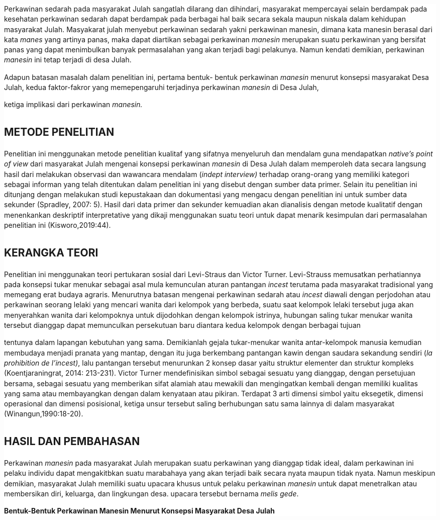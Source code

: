 <p><span class="font2">Perkawinan sedarah pada masyarakat Julah sangatlah dilarang dan dihindari, masyarakat mempercayai selain berdampak pada kesehatan perkawinan sedarah dapat berdampak pada berbagai hal baik secara sekala maupun niskala dalam kehidupan masyarakat Julah. Masyakarat julah menyebut perkawinan sedarah yakni perkawinan manesin, dimana kata manesin berasal dari kata </span><span class="font2" style="font-style:italic;">manes</span><span class="font2"> yang artinya panas, maka dapat diartikan sebagai perkawinan </span><span class="font2" style="font-style:italic;">manesin </span><span class="font2">merupakan suatu perkawinan yang bersifat panas yang dapat menimbulkan banyak permasalahan yang akan terjadi bagi pelakunya. Namun kendati demikian, perkawinan </span><span class="font2" style="font-style:italic;">manesin</span><span class="font2"> ini tetap terjadi di desa Julah.</span></p>
<p><span class="font2">Adapun batasan masalah dalam penelitian ini, pertama bentuk- bentuk perkawinan </span><span class="font2" style="font-style:italic;">manesin</span><span class="font2"> menurut konsepsi masyarakat Desa Julah, kedua faktor-fakror yang memepengaruhi terjadinya perkawinan </span><span class="font2" style="font-style:italic;">manesin</span><span class="font2"> di Desa Julah,</span></p>
<p><span class="font2">ketiga implikasi dari perkawinan </span><span class="font2" style="font-style:italic;">manesin.</span></p>
<h2><a name="bookmark4"></a><span class="font2" style="font-weight:bold;"><a name="bookmark5"></a>METODE PENELITIAN</span></h2>
<p><span class="font2">Penelitian ini menggunakan metode penelitian kualitaf yang sifatnya menyeluruh dan mendalam guna mendapatkan </span><span class="font2" style="font-style:italic;">native’s point of view</span><span class="font2"> dari masyarakat Julah mengenai konsepsi perkawinan </span><span class="font2" style="font-style:italic;">manesin</span><span class="font2"> di Desa Julah dalam memperoleh data secara langsung hasil dari melakukan observasi dan wawancara mendalam (</span><span class="font2" style="font-style:italic;">indept interview)</span><span class="font2"> terhadap orang-orang yang memiliki kategori sebagai informan yang telah ditentukan dalam penelitian ini yang disebut dengan sumber data primer. Selain itu penelitian ini ditunjang dengan melakukan studi kepustakaan dan dokumentasi yang mengacu dengan penelitian ini untuk sumber data sekunder (Spradley, 2007: 5). Hasil dari data primer dan sekunder kemuadian akan dianalisis dengan metode kualitatif dengan menenkankan deskriptif interpretative yang dikaji menggunakan suatu teori untuk dapat menarik kesimpulan dari permasalahan penelitian ini (Kisworo,2019:44).</span></p>
<h2><a name="bookmark6"></a><span class="font2" style="font-weight:bold;"><a name="bookmark7"></a>KERANGKA TEORI</span></h2>
<p><span class="font2">Penelitian ini menggunakan teori pertukaran sosial dari Levi-Straus dan Victor Turner. Levi-Strauss memusatkan perhatiannya pada konsepsi tukar menukar sebagai asal mula kemunculan aturan pantangan </span><span class="font2" style="font-style:italic;">incest</span><span class="font2"> terutama pada masyarakat tradisional yang memegang erat budaya agraris. Menurutnya batasan mengenai perkawinan sedarah atau </span><span class="font2" style="font-style:italic;">incest </span><span class="font2">diawali dengan perjodohan atau perkawinan seorang lelaki yang mencari wanita dari kelompok yang berbeda, suatu saat kelompok lelaki tersebut juga akan menyerahkan wanita dari kelompoknya untuk dijodohkan dengan kelompok istrinya, hubungan saling tukar menukar wanita tersebut dianggap dapat memunculkan persekutuan baru diantara kedua kelompok dengan berbagai tujuan</span></p>
<p><span class="font2">tentunya dalam lapangan kebutuhan yang sama. Demikianlah gejala tukar-menukar wanita antar-kelompok manusia kemudian membudaya menjadi pranata yang mantap, dengan itu juga berkembang pantangan kawin dengan saudara sekandung sendiri (</span><span class="font2" style="font-style:italic;">la prohibition de l’incest)</span><span class="font2">, lalu pantangan tersebut menurunkan 2 konsep dasar yaitu struktur elementer dan struktur kompleks (Koentjaraningrat, 2014: 213-231). Victor Turner mendefinisikan simbol sebagai sesuatu yang dianggap, dengan persetujuan bersama, sebagai sesuatu yang memberikan sifat alamiah atau mewakili dan mengingatkan kembali dengan memiliki kualitas yang sama atau membayangkan dengan dalam kenyataan atau pikiran. Terdapat 3 arti dimensi simbol yaitu eksegetik, dimensi operasional dan dimensi posisional, ketiga unsur tersebut saling berhubungan satu sama lainnya di dalam masyarakat (Winangun,1990:18-20).</span></p>
<h2><a name="bookmark8"></a><span class="font2" style="font-weight:bold;"><a name="bookmark9"></a>HASIL DAN PEMBAHASAN</span></h2>
<p><span class="font2">Perkawinan </span><span class="font2" style="font-style:italic;">manesin</span><span class="font2"> pada masyarakat Julah merupakan suatu perkawinan yang dianggap tidak ideal, dalam perkawinan ini pelaku individu dapat mengakitbkan suatu marabahaya yang akan terjadi baik secara nyata maupun tidak nyata. Namun meskipun demikian, masyarakat Julah memiliki suatu upacara khusus untuk pelaku perkawinan </span><span class="font2" style="font-style:italic;">manesin</span><span class="font2"> untuk dapat menetralkan atau membersikan diri, keluarga, dan lingkungan desa. upacara tersebut bernama </span><span class="font2" style="font-style:italic;">melis gede</span><span class="font2">.</span></p>
<p><span class="font2" style="font-weight:bold;">Bentuk-Bentuk Perkawinan Manesin Menurut Konsepsi Masyarakat Desa Julah</span></p>